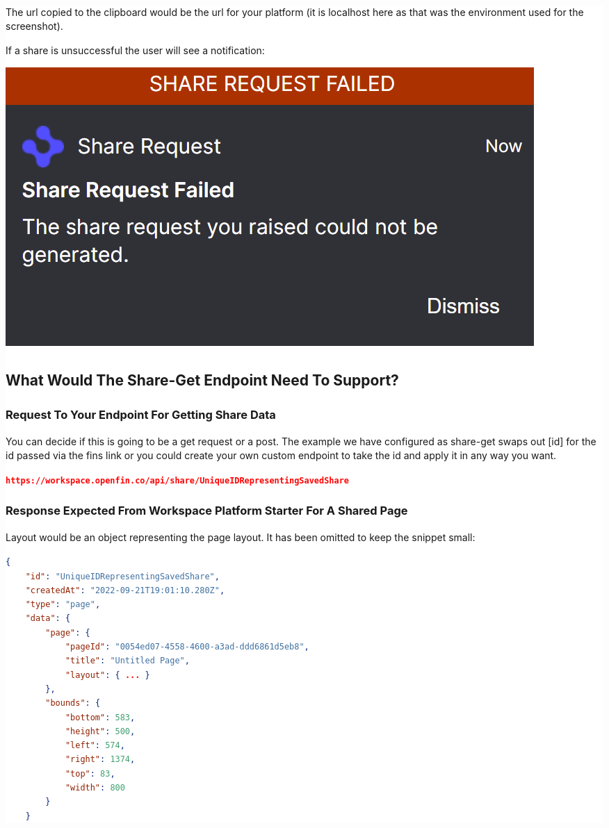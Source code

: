 The url copied to the clipboard would be the url for your platform (it is localhost here as that was the environment used for the screenshot).

If a share is unsuccessful the user will see a notification:

![Failed Share](./assets/share-request-failed.png)

## What Would The Share-Get Endpoint Need To Support?

### Request To Your Endpoint For Getting Share Data

You can decide if this is going to be a get request or a post. The example we have configured as share-get swaps out [id] for the id passed via the fins link or you could create your own custom endpoint to take the id and apply it in any way you want.

```json
https://workspace.openfin.co/api/share/UniqueIDRepresentingSavedShare
```

### Response Expected From Workspace Platform Starter For A Shared Page

Layout would be an object representing the page layout. It has been omitted to keep the snippet small:

```json
{
    "id": "UniqueIDRepresentingSavedShare",
    "createdAt": "2022-09-21T19:01:10.280Z",
    "type": "page",
    "data": {
        "page": {
            "pageId": "0054ed07-4558-4600-a3ad-ddd6861d5eb8",
            "title": "Untitled Page",
            "layout": { ... }
        },
        "bounds": {
            "bottom": 583,
            "height": 500,
            "left": 574,
            "right": 1374,
            "top": 83,
            "width": 800
        }
    }
```